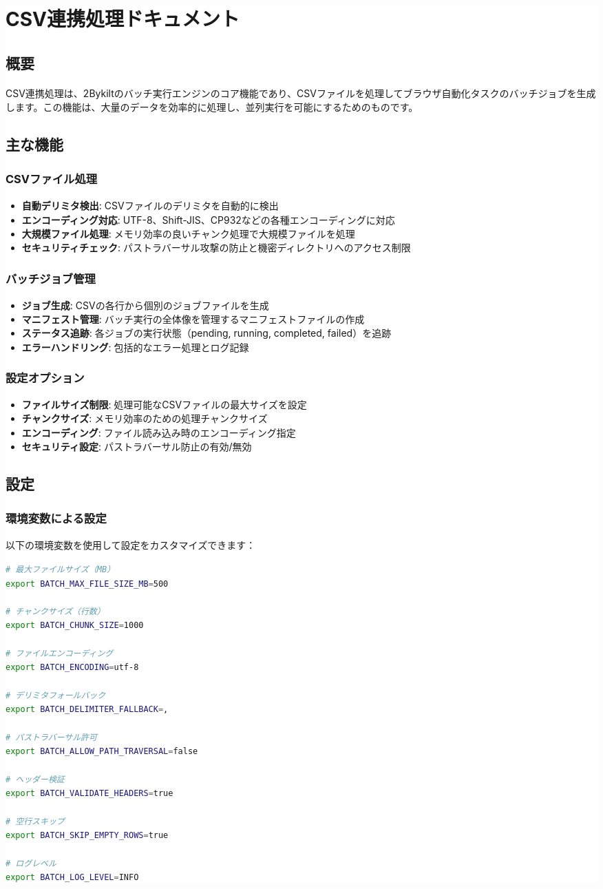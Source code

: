 # CSV連携処理ドキュメント

## 概要

CSV連携処理は、2Bykiltのバッチ実行エンジンのコア機能であり、CSVファイルを処理してブラウザ自動化タスクのバッチジョブを生成します。この機能は、大量のデータを効率的に処理し、並列実行を可能にするためのものです。

## 主な機能

### CSVファイル処理

- **自動デリミタ検出**: CSVファイルのデリミタを自動的に検出
- **エンコーディング対応**: UTF-8、Shift-JIS、CP932などの各種エンコーディングに対応
- **大規模ファイル処理**: メモリ効率の良いチャンク処理で大規模ファイルを処理
- **セキュリティチェック**: パストラバーサル攻撃の防止と機密ディレクトリへのアクセス制限

### バッチジョブ管理

- **ジョブ生成**: CSVの各行から個別のジョブファイルを生成
- **マニフェスト管理**: バッチ実行の全体像を管理するマニフェストファイルの作成
- **ステータス追跡**: 各ジョブの実行状態（pending, running, completed, failed）を追跡
- **エラーハンドリング**: 包括的なエラー処理とログ記録

### 設定オプション

- **ファイルサイズ制限**: 処理可能なCSVファイルの最大サイズを設定
- **チャンクサイズ**: メモリ効率のための処理チャンクサイズ
- **エンコーディング**: ファイル読み込み時のエンコーディング指定
- **セキュリティ設定**: パストラバーサル防止の有効/無効

## 設定

### 環境変数による設定

以下の環境変数を使用して設定をカスタマイズできます：

```bash
# 最大ファイルサイズ（MB）
export BATCH_MAX_FILE_SIZE_MB=500

# チャンクサイズ（行数）
export BATCH_CHUNK_SIZE=1000

# ファイルエンコーディング
export BATCH_ENCODING=utf-8

# デリミタフォールバック
export BATCH_DELIMITER_FALLBACK=,

# パストラバーサル許可
export BATCH_ALLOW_PATH_TRAVERSAL=false

# ヘッダー検証
export BATCH_VALIDATE_HEADERS=true

# 空行スキップ
export BATCH_SKIP_EMPTY_ROWS=true

# ログレベル
export BATCH_LOG_LEVEL=INFO
```
